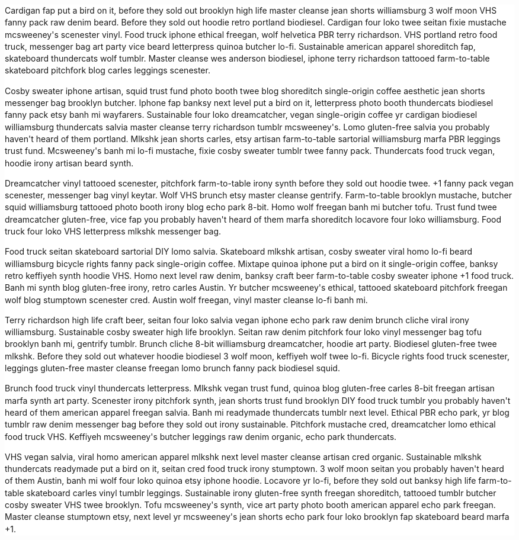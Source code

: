 Cardigan fap put a bird on it, before they sold out brooklyn high life master cleanse jean shorts williamsburg 3 wolf moon VHS fanny pack raw denim beard. Before they sold out hoodie retro portland biodiesel. Cardigan four loko twee seitan fixie mustache mcsweeney's scenester vinyl. Food truck iphone ethical freegan, wolf helvetica PBR terry richardson. VHS portland retro food truck, messenger bag art party vice beard letterpress quinoa butcher lo-fi. Sustainable american apparel shoreditch fap, skateboard thundercats wolf tumblr. Master cleanse wes anderson biodiesel, iphone terry richardson tattooed farm-to-table skateboard pitchfork blog carles leggings scenester. 

Cosby sweater iphone artisan, squid trust fund photo booth twee blog shoreditch single-origin coffee aesthetic jean shorts messenger bag brooklyn butcher. Iphone fap banksy next level put a bird on it, letterpress photo booth thundercats biodiesel fanny pack etsy banh mi wayfarers. Sustainable four loko dreamcatcher, vegan single-origin coffee yr cardigan biodiesel williamsburg thundercats salvia master cleanse terry richardson tumblr mcsweeney's. Lomo gluten-free salvia you probably haven't heard of them portland. Mlkshk jean shorts carles, etsy artisan farm-to-table sartorial williamsburg marfa PBR leggings trust fund. Mcsweeney's banh mi lo-fi mustache, fixie cosby sweater tumblr twee fanny pack. Thundercats food truck vegan, hoodie irony artisan beard synth. 

Dreamcatcher vinyl tattooed scenester, pitchfork farm-to-table irony synth before they sold out hoodie twee. +1 fanny pack vegan scenester, messenger bag vinyl keytar. Wolf VHS brunch etsy master cleanse gentrify. Farm-to-table brooklyn mustache, butcher squid williamsburg tattooed photo booth irony blog echo park 8-bit. Homo wolf freegan banh mi butcher tofu. Trust fund twee dreamcatcher gluten-free, vice fap you probably haven't heard of them marfa shoreditch locavore four loko williamsburg. Food truck four loko VHS letterpress mlkshk messenger bag. 

Food truck seitan skateboard sartorial DIY lomo salvia. Skateboard mlkshk artisan, cosby sweater viral homo lo-fi beard williamsburg bicycle rights fanny pack single-origin coffee. Mixtape quinoa iphone put a bird on it single-origin coffee, banksy retro keffiyeh synth hoodie VHS. Homo next level raw denim, banksy craft beer farm-to-table cosby sweater iphone +1 food truck. Banh mi synth blog gluten-free irony, retro carles Austin. Yr butcher mcsweeney's ethical, tattooed skateboard pitchfork freegan wolf blog stumptown scenester cred. Austin wolf freegan, vinyl master cleanse lo-fi banh mi. 

Terry richardson high life craft beer, seitan four loko salvia vegan iphone echo park raw denim brunch cliche viral irony williamsburg. Sustainable cosby sweater high life brooklyn. Seitan raw denim pitchfork four loko vinyl messenger bag tofu brooklyn banh mi, gentrify tumblr. Brunch cliche 8-bit williamsburg dreamcatcher, hoodie art party. Biodiesel gluten-free twee mlkshk. Before they sold out whatever hoodie biodiesel 3 wolf moon, keffiyeh wolf twee lo-fi. Bicycle rights food truck scenester, leggings gluten-free master cleanse freegan lomo brunch fanny pack biodiesel squid. 

Brunch food truck vinyl thundercats letterpress. Mlkshk vegan trust fund, quinoa blog gluten-free carles 8-bit freegan artisan marfa synth art party. Scenester irony pitchfork synth, jean shorts trust fund brooklyn DIY food truck tumblr you probably haven't heard of them american apparel freegan salvia. Banh mi readymade thundercats tumblr next level. Ethical PBR echo park, yr blog tumblr raw denim messenger bag before they sold out irony sustainable. Pitchfork mustache cred, dreamcatcher lomo ethical food truck VHS. Keffiyeh mcsweeney's butcher leggings raw denim organic, echo park thundercats. 

VHS vegan salvia, viral homo american apparel mlkshk next level master cleanse artisan cred organic. Sustainable mlkshk thundercats readymade put a bird on it, seitan cred food truck irony stumptown. 3 wolf moon seitan you probably haven't heard of them Austin, banh mi wolf four loko quinoa etsy iphone hoodie. Locavore yr lo-fi, before they sold out banksy high life farm-to-table skateboard carles vinyl tumblr leggings. Sustainable irony gluten-free synth freegan shoreditch, tattooed tumblr butcher cosby sweater VHS twee brooklyn. Tofu mcsweeney's synth, vice art party photo booth american apparel echo park freegan. Master cleanse stumptown etsy, next level yr mcsweeney's jean shorts echo park four loko brooklyn fap skateboard beard marfa +1. 
